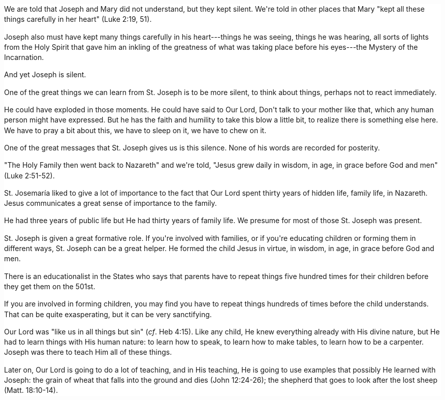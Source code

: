 We are told that Joseph and Mary did not understand, but they kept
silent. We're told in other places that Mary "kept all these things
carefully in her heart" (Luke 2:19, 51).

Joseph also must have kept many things carefully in his heart---things
he was seeing, things he was hearing, all sorts of lights from the Holy
Spirit that gave him an inkling of the greatness of what was taking
place before his eyes---the Mystery of the Incarnation.

And yet Joseph is silent.

One of the great things we can learn from St. Joseph is to be more
silent, to think about things, perhaps not to react immediately.

He could have exploded in those moments. He could have said to Our Lord,
Don\'t talk to your mother like that, which any human person might have
expressed. But he has the faith and humility to take this blow a little
bit, to realize there is something else here. We have to pray a bit
about this, we have to sleep on it, we have to chew on it.

One of the great messages that St. Joseph gives us is this silence. None
of his words are recorded for posterity.

"The Holy Family then went back to Nazareth" and we're told, "Jesus grew
daily in wisdom, in age, in grace before God and men" (Luke 2:51-52).

St. Josemaría liked to give a lot of importance to the fact that Our
Lord spent thirty years of hidden life, family life, in Nazareth. Jesus
communicates a great sense of importance to the family.

He had three years of public life but He had thirty years of family
life. We presume for most of those St. Joseph was present.

St. Joseph is given a great formative role. If you're involved with
families, or if you're educating children or forming them in different
ways, St. Joseph can be a great helper. He formed the child Jesus in
virtue, in wisdom, in age, in grace before God and men.

There is an educationalist in the States who says that parents have to
repeat things five hundred times for their children before they get them
on the 501st.

If you are involved in forming children, you may find you have to repeat
things hundreds of times before the child understands. That can be quite
exasperating, but it can be very sanctifying.

Our Lord was "like us in all things but sin" (*cf*. Heb 4:15). Like any
child, He knew everything already with His divine nature, but He had to
learn things with His human nature: to learn how to speak, to learn how
to make tables, to learn how to be a carpenter. Joseph was there to
teach Him all of these things.

Later on, Our Lord is going to do a lot of teaching, and in His
teaching, He is going to use examples that possibly He learned with
Joseph: the grain of wheat that falls into the ground and dies (John
12:24-26); the shepherd that goes to look after the lost sheep (Matt.
18:10-14).
